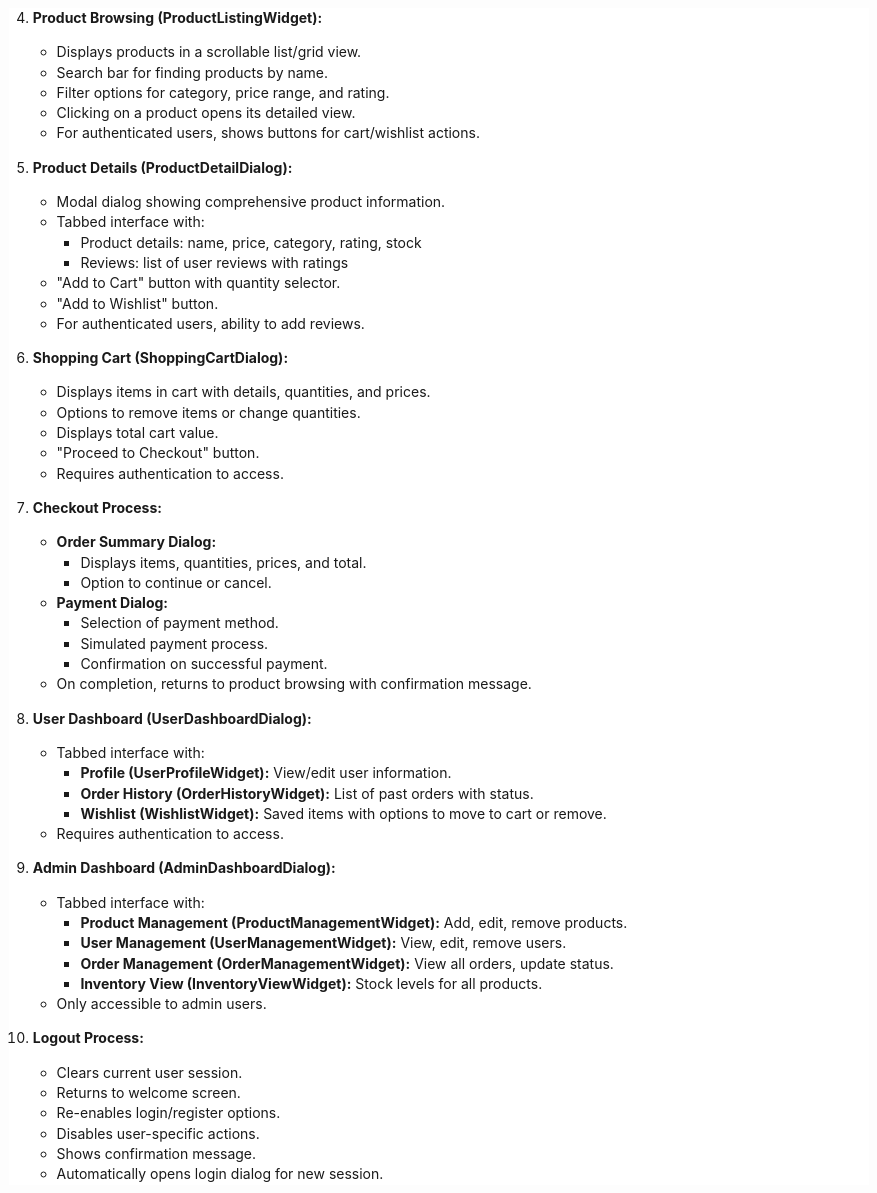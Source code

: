 4. **Product Browsing (ProductListingWidget):**
   * Displays products in a scrollable list/grid view.
   * Search bar for finding products by name.
   * Filter options for category, price range, and rating.
   * Clicking on a product opens its detailed view.
   * For authenticated users, shows buttons for cart/wishlist actions.

5. **Product Details (ProductDetailDialog):**
   * Modal dialog showing comprehensive product information.
   * Tabbed interface with:
     * Product details: name, price, category, rating, stock
     * Reviews: list of user reviews with ratings
   * "Add to Cart" button with quantity selector.
   * "Add to Wishlist" button.
   * For authenticated users, ability to add reviews.

6. **Shopping Cart (ShoppingCartDialog):**
   * Displays items in cart with details, quantities, and prices.
   * Options to remove items or change quantities.
   * Displays total cart value.
   * "Proceed to Checkout" button.
   * Requires authentication to access.

7. **Checkout Process:**
   * **Order Summary Dialog:**
     * Displays items, quantities, prices, and total.
     * Option to continue or cancel.
   * **Payment Dialog:**
     * Selection of payment method.
     * Simulated payment process.
     * Confirmation on successful payment.
   * On completion, returns to product browsing with confirmation message.

8. **User Dashboard (UserDashboardDialog):**
   * Tabbed interface with:
     * **Profile (UserProfileWidget):** View/edit user information.
     * **Order History (OrderHistoryWidget):** List of past orders with status.
     * **Wishlist (WishlistWidget):** Saved items with options to move to cart or remove.
   * Requires authentication to access.

9. **Admin Dashboard (AdminDashboardDialog):**
   * Tabbed interface with:
     * **Product Management (ProductManagementWidget):** Add, edit, remove products.
     * **User Management (UserManagementWidget):** View, edit, remove users.
     * **Order Management (OrderManagementWidget):** View all orders, update status.
     * **Inventory View (InventoryViewWidget):** Stock levels for all products.
   * Only accessible to admin users.

10. **Logout Process:**
    * Clears current user session.
    * Returns to welcome screen.
    * Re-enables login/register options.
    * Disables user-specific actions.
    * Shows confirmation message.
    * Automatically opens login dialog for new session.
